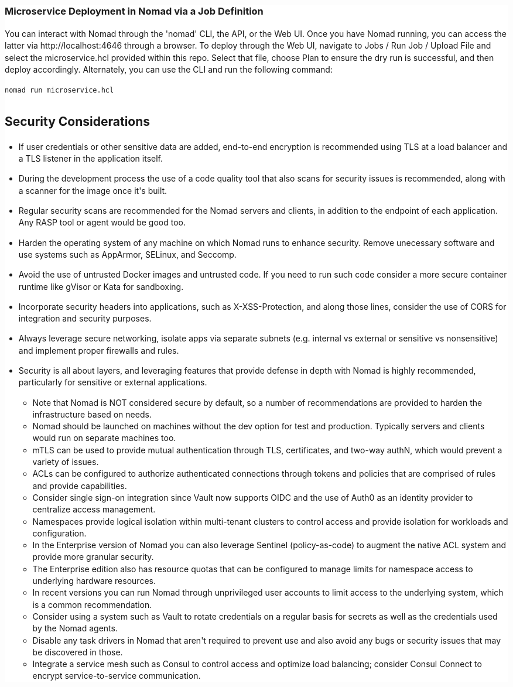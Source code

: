 ### Microservice Deployment in Nomad via a Job Definition

You can interact with Nomad through the 'nomad' CLI, the API, or the Web UI. Once you have Nomad running, you can access the latter via http://localhost:4646 through a browser. To deploy through the Web UI, navigate to Jobs / Run Job / Upload File and select the microservice.hcl provided within this repo. Select that file, choose Plan to ensure the dry run is successful, and then deploy accordingly. Alternately, you can use the CLI and run the following command:

```
nomad run microservice.hcl 
```

## Security Considerations

* If user credentials or other sensitive data are added, end-to-end encryption is recommended using TLS at a load balancer and a TLS listener in the application itself.
* During the development process the use of a code quality tool that also scans for security issues is recommended, along with a scanner for the image once it's built.
* Regular security scans are recommended for the Nomad servers and clients, in addition to the endpoint of each application. Any RASP tool or agent would be good too.
* Harden the operating system of any machine on which Nomad runs to enhance security. Remove unecessary software and use systems such as AppArmor, SELinux, and Seccomp.
* Avoid the use of untrusted Docker images and untrusted code. If you need to run such code consider a more secure container runtime like gVisor or Kata for sandboxing.
* Incorporate security headers into applications, such as X-XSS-Protection, and along those lines, consider the use of CORS for integration and security purposes. 
* Always leverage secure networking, isolate apps via separate subnets (e.g. internal vs external or sensitive vs nonsensitive) and implement proper firewalls and rules. 

* Security is all about layers, and leveraging features that provide defense in depth with Nomad is highly recommended, particularly for sensitive or external applications.
  * Note that Nomad is NOT considered secure by default, so a number of recommendations are provided to harden the infrastructure based on needs.
  * Nomad should be launched on machines without the dev option for test and production. Typically servers and clients would run on separate machines too.
  * mTLS can be used to provide mutual authentication through TLS, certificates, and two-way authN, which would prevent a variety of issues.
  * ACLs can be configured to authorize authenticated connections through tokens and policies that are comprised of rules and provide capabilities.
  * Consider single sign-on integration since Vault now supports OIDC and the use of Auth0 as an identity provider to centralize access management.
  * Namespaces provide logical isolation within multi-tenant clusters to control access and provide isolation for workloads and configuration.
  * In the Enterprise version of Nomad you can also leverage Sentinel (policy-as-code) to augment the native ACL system and provide more granular security.
  * The Enterprise edition also has resource quotas that can be configured to manage limits for namespace access to underlying hardware resources. 
  * In recent versions you can run Nomad through unprivileged user accounts to limit access to the underlying system, which is a common recommendation.
  * Consider using a system such as Vault to rotate credentials on a regular basis for secrets as well as the credentials used by the Nomad agents.
  * Disable any task drivers in Nomad that aren't required to prevent use and also avoid any bugs or security issues that may be discovered in those.
  * Integrate a service mesh such as Consul to control access and optimize load balancing; consider Consul Connect to encrypt service-to-service communication.
